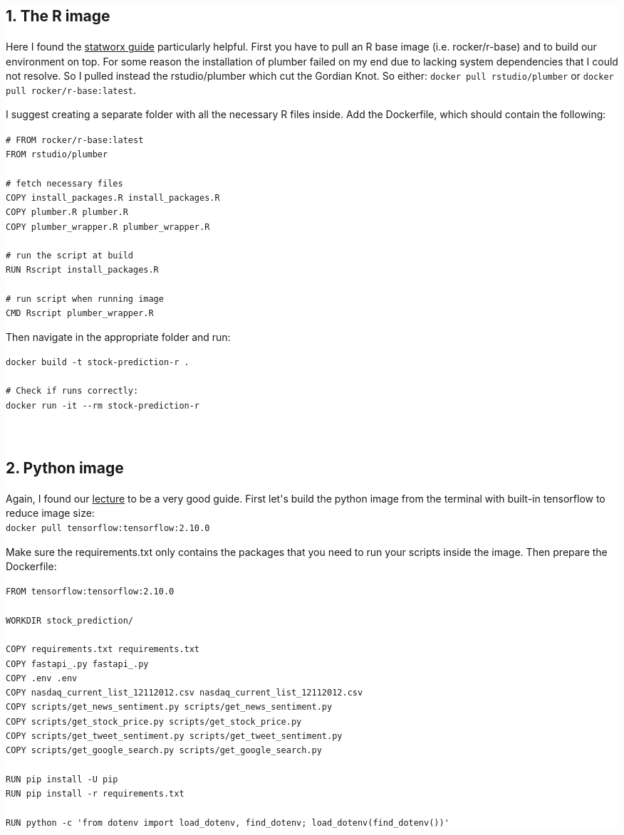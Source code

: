 
## 1. The R image

Here I found the [statworx guide](https://www.statworx.com/en/content-hub/blog/running-your-r-script-in-docker/) particularly helpful. First you have to pull an R base image (i.e. rocker/r-base) and to build our environment on top. For some reason the installation of plumber failed on my end due to lacking system dependencies that I could not resolve. So I pulled instead the rstudio/plumber which cut the Gordian Knot. So either: `docker pull rstudio/plumber` or `docker pull rocker/r-base:latest`. 

I suggest creating a separate folder with all the necessary R files inside. Add the Dockerfile, which should contain the following:

```
# FROM rocker/r-base:latest
FROM rstudio/plumber

# fetch necessary files
COPY install_packages.R install_packages.R    
COPY plumber.R plumber.R 
COPY plumber_wrapper.R plumber_wrapper.R

# run the script at build
RUN Rscript install_packages.R

# run script when running image
CMD Rscript plumber_wrapper.R
``` 
Then navigate in the appropriate folder and run: 
```
docker build -t stock-prediction-r .

# Check if runs correctly: 
docker run -it --rm stock-prediction-r
```

 <br>

## 2. Python image
Again, I found our [lecture](https://kitt.lewagon.com/camps/957/lectures/07-ML-Ops%2F04-Predict-in-production#source) to be a very good guide. First let's build the python image from the terminal with built-in tensorflow to reduce image size:  
`docker pull tensorflow:tensorflow:2.10.0` 

Make sure the requirements.txt only contains the packages that you need to run your scripts inside the image. Then prepare the Dockerfile: 
```
FROM tensorflow:tensorflow:2.10.0

WORKDIR stock_prediction/

COPY requirements.txt requirements.txt
COPY fastapi_.py fastapi_.py
COPY .env .env
COPY nasdaq_current_list_12112012.csv nasdaq_current_list_12112012.csv
COPY scripts/get_news_sentiment.py scripts/get_news_sentiment.py
COPY scripts/get_stock_price.py scripts/get_stock_price.py
COPY scripts/get_tweet_sentiment.py scripts/get_tweet_sentiment.py
COPY scripts/get_google_search.py scripts/get_google_search.py

RUN pip install -U pip
RUN pip install -r requirements.txt

RUN python -c 'from dotenv import load_dotenv, find_dotenv; load_dotenv(find_dotenv())'

```